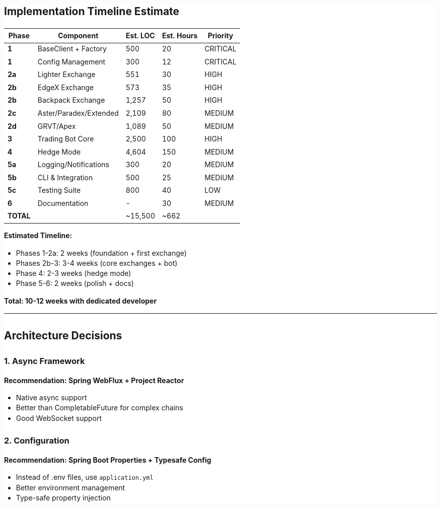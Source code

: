 
## Implementation Timeline Estimate

| Phase | Component | Est. LOC | Est. Hours | Priority |
|-------|-----------|----------|-----------|----------|
| **1** | BaseClient + Factory | 500 | 20 | CRITICAL |
| **1** | Config Management | 300 | 12 | CRITICAL |
| **2a** | Lighter Exchange | 551 | 30 | HIGH |
| **2b** | EdgeX Exchange | 573 | 35 | HIGH |
| **2b** | Backpack Exchange | 1,257 | 50 | HIGH |
| **2c** | Aster/Paradex/Extended | 2,109 | 80 | MEDIUM |
| **2d** | GRVT/Apex | 1,089 | 50 | MEDIUM |
| **3** | Trading Bot Core | 2,500 | 100 | HIGH |
| **4** | Hedge Mode | 4,604 | 150 | MEDIUM |
| **5a** | Logging/Notifications | 300 | 20 | MEDIUM |
| **5b** | CLI & Integration | 500 | 25 | MEDIUM |
| **5c** | Testing Suite | 800 | 40 | LOW |
| **6** | Documentation | - | 30 | MEDIUM |
| **TOTAL** | | ~15,500 | ~662 | |

**Estimated Timeline:**
- Phases 1-2a: 2 weeks (foundation + first exchange)
- Phases 2b-3: 3-4 weeks (core exchanges + bot)
- Phase 4: 2-3 weeks (hedge mode)
- Phase 5-6: 2 weeks (polish + docs)

**Total: 10-12 weeks with dedicated developer**

---

## Architecture Decisions

### 1. Async Framework
**Recommendation: Spring WebFlux + Project Reactor**
- Native async support
- Better than CompletableFuture for complex chains
- Good WebSocket support

### 2. Configuration
**Recommendation: Spring Boot Properties + Typesafe Config**
- Instead of .env files, use `application.yml`
- Better environment management
- Type-safe property injection
